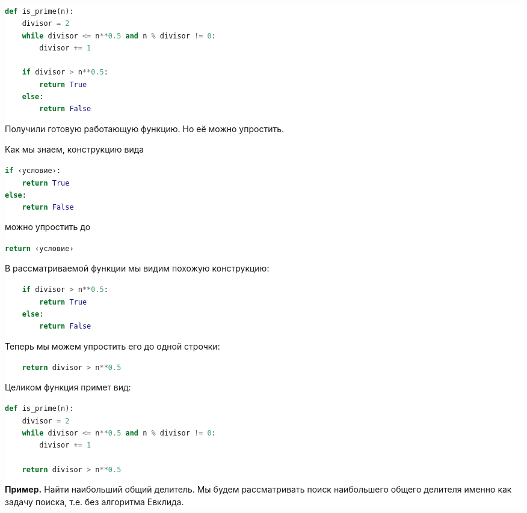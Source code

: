 ```python
def is_prime(n):
    divisor = 2
    while divisor <= n**0.5 and n % divisor != 0:
        divisor += 1

    if divisor > n**0.5:
        return True
    else:
        return False
```

Получили готовую работающую функцию. Но её можно упростить.

Как мы знаем, конструкцию вида

```python
if ‹условие›:
    return True
else:
    return False
```

можно упростить до

```python
return ‹условие›
```

В рассматриваемой функции мы видим похожую конструкцию:

```python
    if divisor > n**0.5:
        return True
    else:
        return False
```

Теперь мы можем упростить его до одной строчки:

```python
    return divisor > n**0.5
```

Целиком функция примет вид:

```python
def is_prime(n):
    divisor = 2
    while divisor <= n**0.5 and n % divisor != 0:
        divisor += 1

    return divisor > n**0.5
```

**Пример.** Найти наибольший общий делитель. Мы будем рассматривать поиск
наибольшего общего делителя именно как задачу поиска, т.е. без алгоритма
Евклида.

